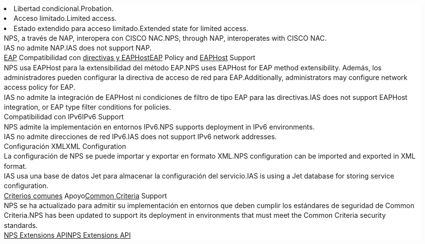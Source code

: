 <li><span data-ttu-id="5ff6d-126">Libertad condicional.</span><span class="sxs-lookup"><span data-stu-id="5ff6d-126">Probation.</span></span></li>
<li><span data-ttu-id="5ff6d-127">Acceso limitado.</span><span class="sxs-lookup"><span data-stu-id="5ff6d-127">Limited access.</span></span></li>
<li><span data-ttu-id="5ff6d-128">Estado extendido para acceso limitado.</span><span class="sxs-lookup"><span data-stu-id="5ff6d-128">Extended state for limited access.</span></span></li>
</ul>
<span data-ttu-id="5ff6d-129">NPS, a través de NAP, interopera con CISCO NAC.</span><span class="sxs-lookup"><span data-stu-id="5ff6d-129">NPS, through NAP, interoperates with CISCO NAC.</span></span><br/> <span data-ttu-id="5ff6d-130">IAS no admite NAP.</span><span class="sxs-lookup"><span data-stu-id="5ff6d-130">IAS does not support NAP.</span></span><br/></td>
</tr>
<tr class="even">
<td><span data-ttu-id="5ff6d-131"><a href="/windows/win32/eap/eap-start-page">EAP</a> Compatibilidad con <a href="/windows/win32/eaphost/portal">directivas y EAPHost</a></span><span class="sxs-lookup"><span data-stu-id="5ff6d-131"><a href="/windows/win32/eap/eap-start-page">EAP</a> Policy and <a href="/windows/win32/eaphost/portal">EAPHost</a> Support</span></span><br/></td>
<td><span data-ttu-id="5ff6d-132">NPS usa EAPHost para la extensibilidad del método EAP.</span><span class="sxs-lookup"><span data-stu-id="5ff6d-132">NPS uses EAPHost for EAP method extensibility.</span></span> <span data-ttu-id="5ff6d-133">Además, los administradores pueden configurar la directiva de acceso de red para EAP.</span><span class="sxs-lookup"><span data-stu-id="5ff6d-133">Additionally, administrators may configure network access policy for EAP.</span></span><br/> <span data-ttu-id="5ff6d-134">IAS no admite la integración de EAPHost ni condiciones de filtro de tipo EAP para las directivas.</span><span class="sxs-lookup"><span data-stu-id="5ff6d-134">IAS does not support EAPHost integration, or EAP type filter conditions for policies.</span></span><br/></td>
</tr>
<tr class="odd">
<td><span data-ttu-id="5ff6d-135">Compatibilidad con IPv6</span><span class="sxs-lookup"><span data-stu-id="5ff6d-135">IPv6 Support</span></span><br/></td>
<td><span data-ttu-id="5ff6d-136">NPS admite la implementación en entornos IPv6.</span><span class="sxs-lookup"><span data-stu-id="5ff6d-136">NPS supports deployment in IPv6 environments.</span></span><br/> <span data-ttu-id="5ff6d-137">IAS no admite direcciones de red IPv6.</span><span class="sxs-lookup"><span data-stu-id="5ff6d-137">IAS does not support IPv6 network addresses.</span></span><br/></td>
</tr>
<tr class="even">
<td><span data-ttu-id="5ff6d-138">Configuración XML</span><span class="sxs-lookup"><span data-stu-id="5ff6d-138">XML Configuration</span></span><br/></td>
<td><span data-ttu-id="5ff6d-139">La configuración de NPS se puede importar y exportar en formato XML.</span><span class="sxs-lookup"><span data-stu-id="5ff6d-139">NPS configuration can be imported and exported in XML format.</span></span><br/> <span data-ttu-id="5ff6d-140">IAS usa una base de datos Jet para almacenar la configuración del servicio.</span><span class="sxs-lookup"><span data-stu-id="5ff6d-140">IAS is using a Jet database for storing service configuration.</span></span><br/></td>
</tr>
<tr class="odd">
<td><span data-ttu-id="5ff6d-141"><a href="https://www.niap-ccevs.org/cc-scheme/">Criterios comunes</a> Apoyo</span><span class="sxs-lookup"><span data-stu-id="5ff6d-141"><a href="https://www.niap-ccevs.org/cc-scheme/">Common Criteria</a> Support</span></span><br/></td>
<td><span data-ttu-id="5ff6d-142">NPS se ha actualizado para admitir su implementación en entornos que deben cumplir los estándares de seguridad de Common Criteria.</span><span class="sxs-lookup"><span data-stu-id="5ff6d-142">NPS has been updated to support its deployment in environments that must meet the Common Criteria security standards.</span></span><br/></td>
</tr>
<tr class="even">
<td><span data-ttu-id="5ff6d-143"><a href="ias-extensions.md">NPS Extensions API</a></span><span class="sxs-lookup"><span data-stu-id="5ff6d-143"><a href="ias-extensions.md">NPS Extensions API</a></span></span><br/></td>